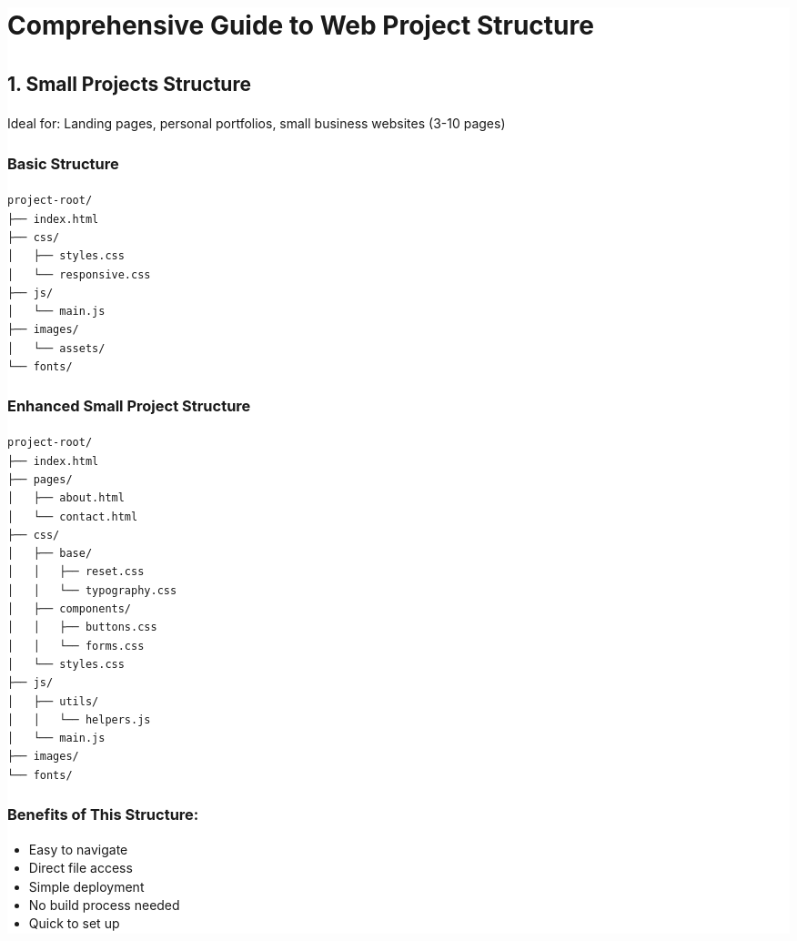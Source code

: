 # Comprehensive Guide to Web Project Structure

## 1. Small Projects Structure
Ideal for: Landing pages, personal portfolios, small business websites (3-10 pages)

### Basic Structure
```
project-root/
├── index.html
├── css/
│   ├── styles.css
│   └── responsive.css
├── js/
│   └── main.js
├── images/
│   └── assets/
└── fonts/
```

### Enhanced Small Project Structure
```
project-root/
├── index.html
├── pages/
│   ├── about.html
│   └── contact.html
├── css/
│   ├── base/
│   │   ├── reset.css
│   │   └── typography.css
│   ├── components/
│   │   ├── buttons.css
│   │   └── forms.css
│   └── styles.css
├── js/
│   ├── utils/
│   │   └── helpers.js
│   └── main.js
├── images/
└── fonts/
```

### Benefits of This Structure:
- Easy to navigate
- Direct file access
- Simple deployment
- No build process needed
- Quick to set up
